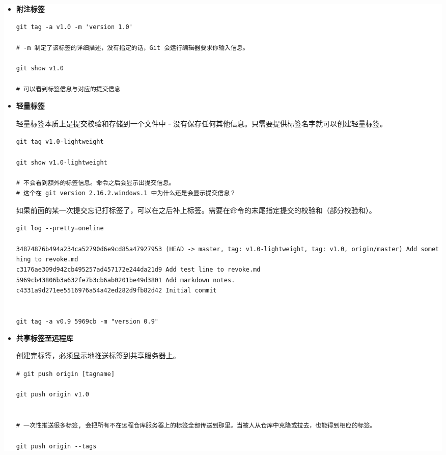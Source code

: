 * **附注标签**

  ````shell
  git tag -a v1.0 -m 'version 1.0'
  
  # -m 制定了该标签的详细描述，没有指定的话，Git 会运行编辑器要求你输入信息。
  
  git show v1.0
  
  # 可以看到标签信息与对应的提交信息
  ````

* **轻量标签**

  轻量标签本质上是提交校验和存储到一个文件中 - 没有保存任何其他信息。只需要提供标签名字就可以创建轻量标签。

  ````shell
  git tag v1.0-lightweight
  
  git show v1.0-lightweight
  
  # 不会看到额外的标签信息。命令之后会显示出提交信息。
  # 这个在 git version 2.16.2.windows.1 中为什么还是会显示提交信息？
  ````

    

  如果前面的某一次提交忘记打标签了，可以在之后补上标签。需要在命令的末尾指定提交的校验和（部分校验和）。

  ````shell
  git log --pretty=oneline
  
  34874876b494a234ca52790d6e9cd85a47927953 (HEAD -> master, tag: v1.0-lightweight, tag: v1.0, origin/master) Add something to revoke.md
  c3176ae309d942cb495257ad457172e244da21d9 Add test line to revoke.md
  5969cb43806b3a632fe7b3cb6ab0201be49d3801 Add markdown notes.
  c4331a9d271ee5516976a54a42ed282d9fb82d42 Initial commit
  
  
  git tag -a v0.9 5969cb -m "version 0.9"
  
  ````

  

* **共享标签至远程库**

  创建完标签，必须显示地推送标签到共享服务器上。

  ````shell
  # git push origin [tagname]
  
  git push origin v1.0
  
  
  # 一次性推送很多标签, 会把所有不在远程仓库服务器上的标签全部传送到那里。当被人从仓库中克隆或拉去，也能得到相应的标签。
  
  git push origin --tags
  ````
